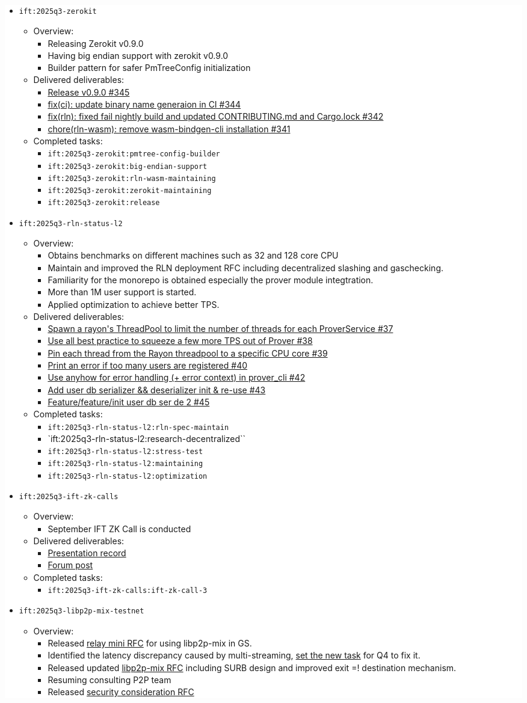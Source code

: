 - `ift:2025q3-zerokit`
   - Overview:
       - Releasing Zerokit v0.9.0 
       - Having big endian support with zerokit v0.9.0
       - Builder pattern for safer PmTreeConfig initialization
    - Delivered deliverables:
        - [Release v0.9.0 #345](https://github.com/vacp2p/zerokit/pull/345)
        - [fix(ci): update binary name generaion in CI #344](https://github.com/vacp2p/zerokit/pull/344)
        - [fix(rln): fixed fail nightly build and updated CONTRIBUTING.md and Cargo.lock #342](https://github.com/vacp2p/zerokit/pull/342)
        - [chore(rln-wasm): remove wasm-bindgen-cli installation #341](https://github.com/vacp2p/zerokit/pull/341)
    - Completed tasks:
        - `ift:2025q3-zerokit:pmtree-config-builder`
        - `ift:2025q3-zerokit:big-endian-support`
        - `ift:2025q3-zerokit:rln-wasm-maintaining`
        - `ift:2025q3-zerokit:zerokit-maintaining`
        - `ift:2025q3-zerokit:release`

- `ift:2025q3-rln-status-l2`
    - Overview:
        - Obtains benchmarks on different machines such as 32 and 128 core CPU 
        - Maintain and improved the RLN deployment RFC including decentralized slashing and gaschecking. 
        - Familiarity for the monorepo is obtained especially the prover module integtration.
        - More than 1M user support is started.
        - Applied optimization to achieve better TPS. 
    - Delivered deliverables:
        - [Spawn a rayon's ThreadPool to limit the number of threads for each ProverService #37](https://github.com/vacp2p/status-rln-prover/pull/37)
        - [Use all best practice to squeeze a few more TPS out of Prover #38](https://github.com/vacp2p/status-rln-prover/pull/38)
        - [Pin each thread from the Rayon threadpool to a specific CPU core #39](https://github.com/vacp2p/status-rln-prover/pull/39)
        - [Print an error if too many users are registered #40](https://github.com/vacp2p/status-rln-prover/pull/40)
        - [Use anyhow for error handling (+ error context) in prover_cli #42](https://github.com/vacp2p/status-rln-prover/pull/42)
        - [Add user db serializer && deserializer init & re-use #43](https://github.com/vacp2p/status-rln-prover/pull/43)
        - [Feature/feature/init user db ser de 2 #45](https://github.com/vacp2p/status-rln-prover/pull/45)
    - Completed tasks:
        - `ift:2025q3-rln-status-l2:rln-spec-maintain`
        - `ift:2025q3-rln-status-l2:research-decentralized``
        - `ift:2025q3-rln-status-l2:stress-test`
        - `ift:2025q3-rln-status-l2:maintaining`
        - `ift:2025q3-rln-status-l2:optimization`
- `ift:2025q3-ift-zk-calls`
   - Overview:
       - September IFT ZK Call is conducted 
   - Delivered deliverables:
       - [Presentation record](https://www.youtube.com/watch?v=2qsCQU44n7U)
       - [Forum post](https://forum.vac.dev/t/discussion-on-the-gkr-protocol/564)
   - Completed tasks:
       - `ift:2025q3-ift-zk-calls:ift-zk-call-3`
- `ift:2025q3-libp2p-mix-testnet`
   - Overview:
       - Released [relay mini RFC](https://github.com/vacp2p/rfc-index/pull/178) for using libp2p-mix in GS.
       - Identified the latency discrepancy caused by multi-streaming, [set the new task](https://github.com/vacp2p/mix/issues/88) for Q4 to fix it. 
       - Released updated [libp2p-mix RFC](https://github.com/vacp2p/rfc-index/pull/173) including SURB design and improved exit =! destination mechanism. 
       - Resuming consulting P2P team
       - Released [security consideration RFC](https://github.com/vacp2p/rfc-index/pull/194)